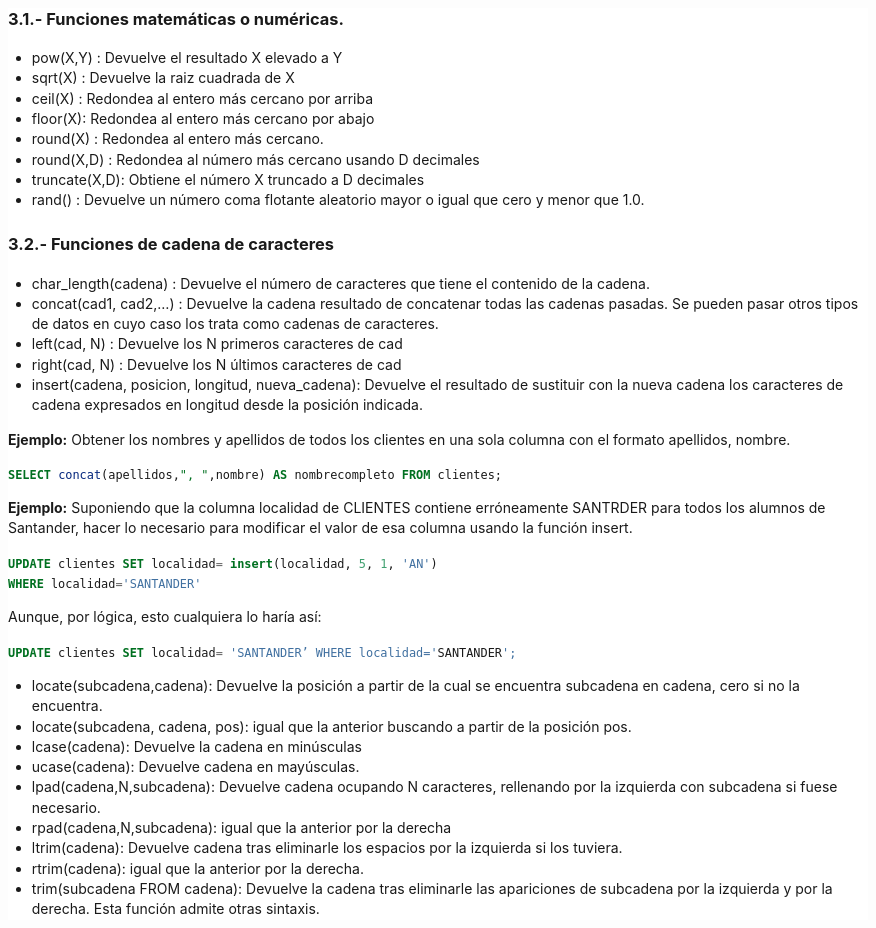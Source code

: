 ### 3.1.- Funciones matemáticas o numéricas.

- pow(X,Y) : Devuelve el resultado X elevado a Y
- sqrt(X) : Devuelve la raiz cuadrada de X
- ceil(X) : Redondea al entero más cercano por arriba
- floor(X): Redondea al entero más cercano por abajo
- round(X) : Redondea al entero más cercano. 
- round(X,D) : Redondea al número más cercano usando D decimales
- truncate(X,D): Obtiene el número X truncado a D decimales
- rand() : Devuelve un número coma flotante aleatorio mayor o igual que cero y menor que 1.0.

### 3.2.- Funciones de cadena de caracteres

- char_length(cadena) : Devuelve el número de caracteres que tiene el contenido de la cadena.
- concat(cad1, cad2,…) : Devuelve la cadena resultado de concatenar todas las cadenas pasadas. Se pueden pasar otros tipos de datos en cuyo caso los trata como cadenas de caracteres.
- left(cad, N) : Devuelve los N primeros caracteres de cad
- right(cad, N) : Devuelve los N últimos caracteres de cad
- insert(cadena, posicion, longitud, nueva_cadena): Devuelve el resultado de sustituir con la nueva cadena los caracteres de cadena expresados en longitud desde la posición indicada.

**Ejemplo:** Obtener los nombres y apellidos de todos los clientes en una sola columna con el formato apellidos, nombre.

```sql
SELECT concat(apellidos,", ",nombre) AS nombrecompleto FROM clientes;
```

**Ejemplo:** Suponiendo que la columna localidad de CLIENTES contiene erróneamente SANTRDER para todos los alumnos de Santander, hacer lo necesario para modificar el valor de esa columna usando la función insert.

```sql
UPDATE clientes SET localidad= insert(localidad, 5, 1, 'AN')   
WHERE localidad='SANTANDER'
```
Aunque, por lógica, esto cualquiera lo haría así:

```sql
UPDATE clientes SET localidad= 'SANTANDER’ WHERE localidad='SANTANDER';
```

- locate(subcadena,cadena): Devuelve la posición a partir de la cual se encuentra subcadena en cadena, cero si no la encuentra.
- locate(subcadena, cadena, pos): igual que la anterior buscando a partir de la posición pos.
- lcase(cadena): Devuelve la cadena en minúsculas
- ucase(cadena): Devuelve cadena en mayúsculas.
- lpad(cadena,N,subcadena): Devuelve cadena ocupando N caracteres, rellenando por la izquierda con subcadena si fuese necesario.
- rpad(cadena,N,subcadena): igual que la anterior por la derecha
- ltrim(cadena): Devuelve cadena tras eliminarle los espacios por la izquierda si los tuviera.
- rtrim(cadena): igual que la anterior por la derecha.
- trim(subcadena FROM  cadena): Devuelve la cadena tras eliminarle las apariciones de subcadena por la izquierda y por la derecha. Esta función admite otras sintaxis.
